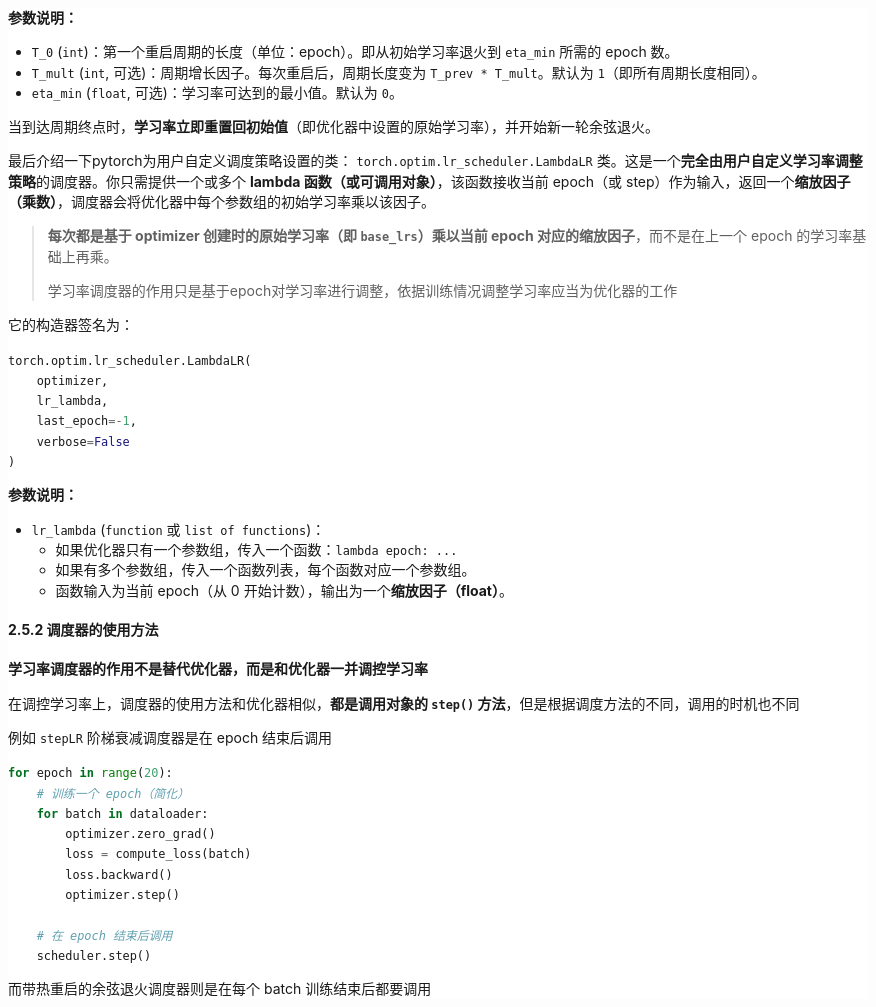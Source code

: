 **参数说明：**

- `T_0` (`int`)：第一个重启周期的长度（单位：epoch）。即从初始学习率退火到 `eta_min` 所需的 epoch 数。
- `T_mult` (`int`, 可选)：周期增长因子。每次重启后，周期长度变为 `T_prev * T_mult`。默认为 `1`（即所有周期长度相同）。
- `eta_min` (`float`, 可选)：学习率可达到的最小值。默认为 `0`。

当到达周期终点时，**学习率立即重置回初始值**（即优化器中设置的原始学习率），并开始新一轮余弦退火。



最后介绍一下pytorch为用户自定义调度策略设置的类： `torch.optim.lr_scheduler.LambdaLR` 类。这是一个**完全由用户自定义学习率调整策略**的调度器。你只需提供一个或多个 **lambda 函数（或可调用对象）**，该函数接收当前 epoch（或 step）作为输入，返回一个**缩放因子（乘数）**，调度器会将优化器中每个参数组的初始学习率乘以该因子。

>**每次都是基于 optimizer 创建时的原始学习率（即 `base_lrs`）乘以当前 epoch 对应的缩放因子**，而不是在上一个 epoch 的学习率基础上再乘。
>
>学习率调度器的作用只是基于epoch对学习率进行调整，依据训练情况调整学习率应当为优化器的工作

它的构造器签名为：

```python
torch.optim.lr_scheduler.LambdaLR(
    optimizer,
    lr_lambda,
    last_epoch=-1,
    verbose=False
)
```

**参数说明：**

- `lr_lambda` (`function` 或 `list of functions`)：
  - 如果优化器只有一个参数组，传入一个函数：`lambda epoch: ...`
  - 如果有多个参数组，传入一个函数列表，每个函数对应一个参数组。
  - 函数输入为当前 epoch（从 0 开始计数），输出为一个**缩放因子（float）**。



#### 2.5.2 调度器的使用方法

**学习率调度器的作用不是替代优化器，而是和优化器一并调控学习率**

在调控学习率上，调度器的使用方法和优化器相似，**都是调用对象的 `step()` 方法**，但是根据调度方法的不同，调用的时机也不同

例如 `stepLR` 阶梯衰减调度器是在 epoch 结束后调用

```python
for epoch in range(20):
    # 训练一个 epoch（简化）
    for batch in dataloader:
        optimizer.zero_grad()
        loss = compute_loss(batch)
        loss.backward()
        optimizer.step()
    
    # 在 epoch 结束后调用
    scheduler.step()
```

而带热重启的余弦退火调度器则是在每个 batch 训练结束后都要调用
